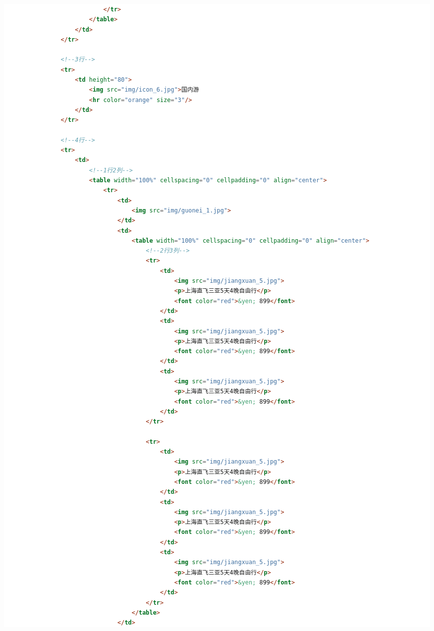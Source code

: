 ```html
                            </tr>
                        </table>
                    </td>
                </tr>

                <!--3行-->
                <tr>
                    <td height="80">
                        <img src="img/icon_6.jpg">国内游
                        <hr color="orange" size="3"/>
                    </td>
                </tr>

                <!--4行-->
                <tr>
                    <td>
                        <!--1行2列-->
                        <table width="100%" cellspacing="0" cellpadding="0" align="center">
                            <tr>
                                <td>
                                    <img src="img/guonei_1.jpg">
                                </td>
                                <td>
                                    <table width="100%" cellspacing="0" cellpadding="0" align="center">
                                        <!--2行3列-->
                                        <tr>
                                            <td>
                                                <img src="img/jiangxuan_5.jpg">
                                                <p>上海直飞三亚5天4晚自由行</p>
                                                <font color="red">&yen; 899</font>
                                            </td>
                                            <td>
                                                <img src="img/jiangxuan_5.jpg">
                                                <p>上海直飞三亚5天4晚自由行</p>
                                                <font color="red">&yen; 899</font>
                                            </td>
                                            <td>
                                                <img src="img/jiangxuan_5.jpg">
                                                <p>上海直飞三亚5天4晚自由行</p>
                                                <font color="red">&yen; 899</font>
                                            </td>
                                        </tr>

                                        <tr>
                                            <td>
                                                <img src="img/jiangxuan_5.jpg">
                                                <p>上海直飞三亚5天4晚自由行</p>
                                                <font color="red">&yen; 899</font>
                                            </td>
                                            <td>
                                                <img src="img/jiangxuan_5.jpg">
                                                <p>上海直飞三亚5天4晚自由行</p>
                                                <font color="red">&yen; 899</font>
                                            </td>
                                            <td>
                                                <img src="img/jiangxuan_5.jpg">
                                                <p>上海直飞三亚5天4晚自由行</p>
                                                <font color="red">&yen; 899</font>
                                            </td>
                                        </tr>
                                    </table>
                                </td>
```